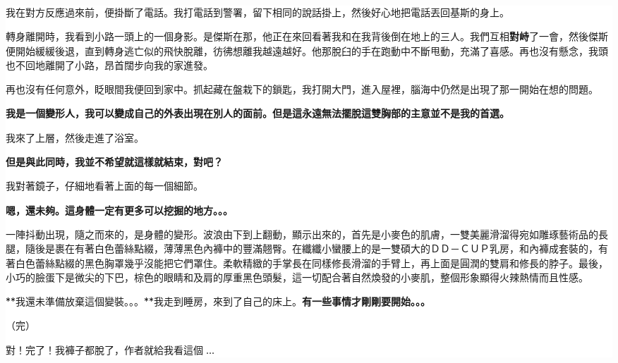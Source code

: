 

我在對方反應過來前，便掛斷了電話。我打電話到警署，留下相同的說話掛上，然後好心地把電話丟回基斯的身上。





轉身離開時，我看到小路一頭上的一個身影。是傑斯在那，他正在來回看著我和在我背後倒在地上的三人。我們互相**對峙**了一會，然後傑斯便開始緩緩後退，直到轉身逃亡似的飛快脫離，彷彿想離我越遠越好。他那脫臼的手在跑動中不斷甩動，充滿了喜感。再也沒有懸念，我頭也不回地離開了小路，昂首闊步向我的家進發。





再也沒有任何意外，眨眼間我便回到家中。抓起藏在盤栽下的鎖匙，我打開大門，進入屋裡，腦海中仍然是出現了那一開始在想的問題。





**我是一個變形人，我可以變成自己的外表出現在別人的面前。但是這永遠無法擺脫這雙胸部的主意並不是我的首選。**



我來了上層，然後走進了浴室。



**但是與此同時，我並不希望就這樣就結束，對吧？**



我對著鏡子，仔細地看著上面的每一個細節。



**嗯，還未夠。這身體一定有更多可以挖掘的地方。。。**



一陣抖動出現，隨之而來的，是身體的變形。波浪由下到上翻動，顯示出來的，首先是小麥色的肌膚，一雙美麗滑溜得宛如雕琢藝術品的長腿，隨後是裹在有著白色蕾絲點綴，薄薄黑色內褲中的豐滿翹臀。在纖纖小蠻腰上的是一雙碩大的ＤＤ－ＣＵＰ乳房，和內褲成套裝的，有著白色蕾絲點綴的黑色胸罩幾乎沒能把它們罩住。柔軟精緻的手掌長在同樣修長滑溜的手臂上，再上面是圓潤的雙肩和修長的脖子。最後，小巧的臉蛋下是微尖的下巴，棕色的眼睛和及肩的厚重黑色頭髮，這一切配合著自然煥發的小麥肌，整個形象顯得火辣熱情而且性感。





**我還未準備放棄這個變裝。。。**我走到睡房，來到了自己的床上。**有一些事情才剛剛要開始。。。**



（完）





對！完了！我褲子都脫了，作者就給我看這個 ...


